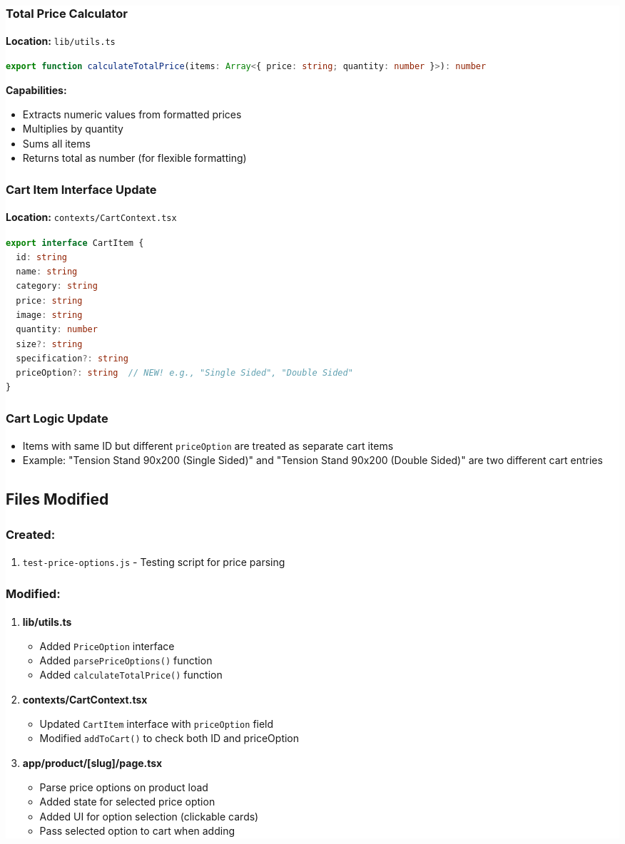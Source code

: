### Total Price Calculator
**Location:** `lib/utils.ts`

```typescript
export function calculateTotalPrice(items: Array<{ price: string; quantity: number }>): number
```

**Capabilities:**
- Extracts numeric values from formatted prices
- Multiplies by quantity
- Sums all items
- Returns total as number (for flexible formatting)

### Cart Item Interface Update
**Location:** `contexts/CartContext.tsx`

```typescript
export interface CartItem {
  id: string
  name: string
  category: string
  price: string
  image: string
  quantity: number
  size?: string
  specification?: string
  priceOption?: string  // NEW! e.g., "Single Sided", "Double Sided"
}
```

### Cart Logic Update
- Items with same ID but different `priceOption` are treated as separate cart items
- Example: "Tension Stand 90x200 (Single Sided)" and "Tension Stand 90x200 (Double Sided)" are two different cart entries

## Files Modified

### Created:
1. `test-price-options.js` - Testing script for price parsing

### Modified:
1. **lib/utils.ts**
   - Added `PriceOption` interface
   - Added `parsePriceOptions()` function
   - Added `calculateTotalPrice()` function

2. **contexts/CartContext.tsx**
   - Updated `CartItem` interface with `priceOption` field
   - Modified `addToCart()` to check both ID and priceOption

3. **app/product/[slug]/page.tsx**
   - Parse price options on product load
   - Added state for selected price option
   - Added UI for option selection (clickable cards)
   - Pass selected option to cart when adding
